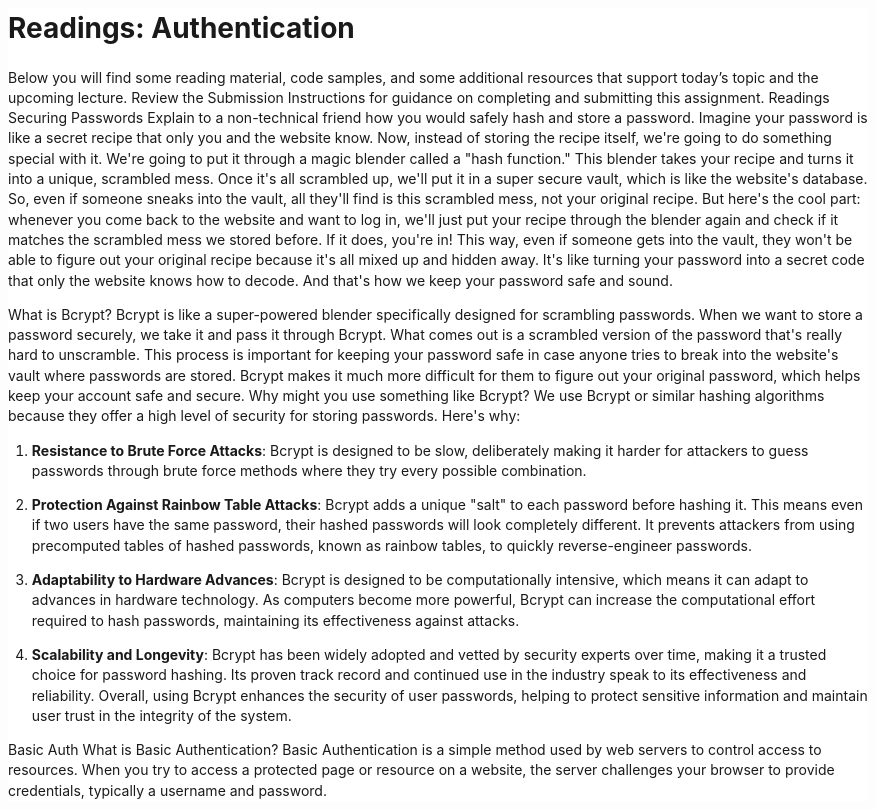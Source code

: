 # Readings: Authentication

Below you will find some reading material, code samples, and some additional resources that support today’s topic and the upcoming lecture.
Review the Submission Instructions for guidance on completing and submitting this assignment.
Readings
Securing Passwords
Explain to a non-technical friend how you would safely hash and store a password.
Imagine your password is like a secret recipe that only you and the website know. Now, instead of storing the recipe itself, we're going to do something special with it. We're going to put it through a magic blender called a "hash function." This blender takes your recipe and turns it into a unique, scrambled mess.
Once it's all scrambled up, we'll put it in a super secure vault, which is like the website's database. So, even if someone sneaks into the vault, all they'll find is this scrambled mess, not your original recipe. But here's the cool part: whenever you come back to the website and want to log in, we'll just put your recipe through the blender again and check if it matches the scrambled mess we stored before. If it does, you're in!
This way, even if someone gets into the vault, they won't be able to figure out your original recipe because it's all mixed up and hidden away. It's like turning your password into a secret code that only the website knows how to decode. And that's how we keep your password safe and sound.

What is Bcrypt?
Bcrypt is like a super-powered blender specifically designed for scrambling passwords. When we want to store a password securely, we take it and pass it through Bcrypt. What comes out is a scrambled version of the password that's really hard to unscramble. This process is important for keeping your password safe in case anyone tries to break into the website's vault where passwords are stored. Bcrypt makes it much more difficult for them to figure out your original password, which helps keep your account safe and secure.
Why might you use something like Bcrypt?
We use Bcrypt or similar hashing algorithms because they offer a high level of security for storing passwords. Here's why:

1. **Resistance to Brute Force Attacks**: Bcrypt is designed to be slow, deliberately making it harder for attackers to guess passwords through brute force methods where they try every possible combination.
2. **Protection Against Rainbow Table Attacks**: Bcrypt adds a unique "salt" to each password before hashing it. This means even if two users have the same password, their hashed passwords will look completely different. It prevents attackers from using precomputed tables of hashed passwords, known as rainbow tables, to quickly reverse-engineer passwords.

3. **Adaptability to Hardware Advances**: Bcrypt is designed to be computationally intensive, which means it can adapt to advances in hardware technology. As computers become more powerful, Bcrypt can increase the computational effort required to hash passwords, maintaining its effectiveness against attacks.
4. **Scalability and Longevity**: Bcrypt has been widely adopted and vetted by security experts over time, making it a trusted choice for password hashing. Its proven track record and continued use in the industry speak to its effectiveness and reliability.
Overall, using Bcrypt enhances the security of user passwords, helping to protect sensitive information and maintain user trust in the integrity of the system.

Basic Auth
What is Basic Authentication?
Basic Authentication is a simple method used by web servers to control access to resources. When you try to access a protected page or resource on a website, the server challenges your browser to provide credentials, typically a username and password.
